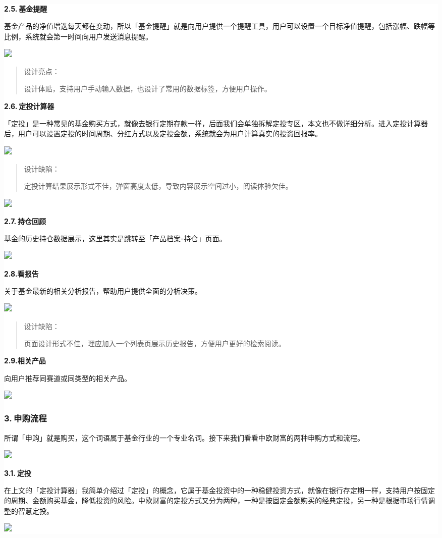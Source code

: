 **2.5. 基金提醒**

基金产品的净值增迭每天都在变动，所以「基金提醒」就是向用户提供一个提醒工具，用户可以设置一个目标净值提醒，包括涨幅、跌幅等比例，系统就会第一时间向用户发送消息提醒。

![](https://image.woshipm.com/2024/07/22/384ae466-47d6-11ef-ab7e-00163e0b5ff3.png)

> 设计亮点：
> 
> 设计体贴，支持用户手动输入数据，也设计了常用的数据标签，方便用户操作。

**2.6. 定投计算器**

「定投」是一种常见的基金购买方式，就像去银行定期存款一样，后面我们会单独拆解定投专区，本文也不做详细分析。进入定投计算器后，用户可以设置定投的时间周期、分红方式以及定投金额，系统就会为用户计算真实的投资回报率。

![](https://image.woshipm.com/2024/07/22/50532dfc-47d6-11ef-84b5-00163e0b5ff3.png)

> 设计缺陷：
> 
> 定投计算结果展示形式不佳，弹窗高度太低，导致内容展示空间过小，阅读体验欠佳。

![](https://image.woshipm.com/2024/07/22/599717ca-47d6-11ef-a653-00163e0b5ff3.png)

**2.7. 持仓回顾**

基金的历史持仓数据展示，这里其实是跳转至「产品档案-持仓」页面。

![](https://image.woshipm.com/2024/07/22/5fa06b76-47d6-11ef-b783-00163e0b5ff3.png)

**2.8.看报告**

关于基金最新的相关分析报告，帮助用户提供全面的分析决策。

![](https://image.woshipm.com/2024/07/22/67765900-47d6-11ef-ab7e-00163e0b5ff3.png)

> 设计缺陷：
> 
> 页面设计形式不佳，理应加入一个列表页展示历史报告，方便用户更好的检索阅读。

**2.9.相关产品**

向用户推荐同赛道或同类型的相关产品。

![](https://image.woshipm.com/2024/07/22/3f6eafc0-47d6-11ef-ab7e-00163e0b5ff3.png)

### 3\. 申购流程

所谓「申购」就是购买，这个词语属于基金行业的一个专业名词。接下来我们看看中欧财富的两种申购方式和流程。

![](https://image.woshipm.com/2024/07/22/6f154cca-47d6-11ef-ab7e-00163e0b5ff3.png)

**3.1. 定投**

在上文的「定投计算器」我简单介绍过「定投」的概念，它属于基金投资中的一种稳健投资方式，就像在银行存定期一样，支持用户按固定的周期、金额购买基金，降低投资的风险。中欧财富的定投方式又分为两种，一种是按固定金额购买的经典定投，另一种是根据市场行情调整的智慧定投。

![](https://image.woshipm.com/2024/07/22/74cc0d48-47d6-11ef-ab7e-00163e0b5ff3.png)
